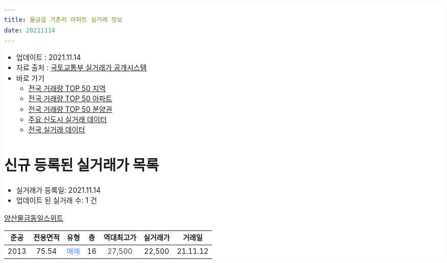 ```yaml
---
title: 물금읍 가촌리 아파트 실거래 정보
date: 20211114
---
```


* 업데이트 : 2021.11.14
* 자료 출처 : [국토교통부 실거래가 공개시스템](http://rt.molit.go.kr)
* 바로 가기
    * [전국 거래량 TOP 50 지역](https://apt-info.github.io/apt-trade-info/tr)
    * [전국 거래량 TOP 50 아파트](https://apt-info.github.io/apt-trade-info/ta)
    * [전국 거래량 TOP 50 분양권](https://apt-info.github.io/apt-trade-info/tb)
    * [주요 신도시 실거래 데이터](https://apt-info.github.io/apt-trade-info/newtown)
    * [전국 실거래 데이터](https://apt-info.github.io/apt-trade-info/all)



<script async src="https://pagead2.googlesyndication.com/pagead/js/adsbygoogle.js"></script>

<ins class="adsbygoogle"
     style="display:block"
     data-ad-client="ca-pub-1142216861245946"
     data-ad-slot="4805727019"
     data-ad-format="auto"
     data-full-width-responsive="true"></ins>
<script>
     (adsbygoogle = window.adsbygoogle || []).push({});
</script>


# 신규 등록된 실거래가 목록

* 실거래가 등록일: 2021.11.14
* 업데이트 된 실거래 수: 1 건


[양산물금동일스위트](https://search.naver.com/search.naver?query=%EC%96%91%EC%82%B0%EB%AC%BC%EA%B8%88%EB%8F%99%EC%9D%BC%EC%8A%A4%EC%9C%84%ED%8A%B8)

|준공|전용면적|유형|층|역대최고가|실거래가|거래일|
|:---:|:---:|:---:|:---:|:---:|:---:|:---:|
|2013|75.54|<span style="color:#4285F3">매매</span>|16|<span style="color:#444444">27,500</span>|22,500|21.11.12|



<script async src="https://pagead2.googlesyndication.com/pagead/js/adsbygoogle.js"></script>

<ins class="adsbygoogle"
     style="display:block"
     data-ad-client="ca-pub-1142216861245946"
     data-ad-slot="4805727019"
     data-ad-format="auto"
     data-full-width-responsive="true"></ins>
<script>
     (adsbygoogle = window.adsbygoogle || []).push({});
</script>
